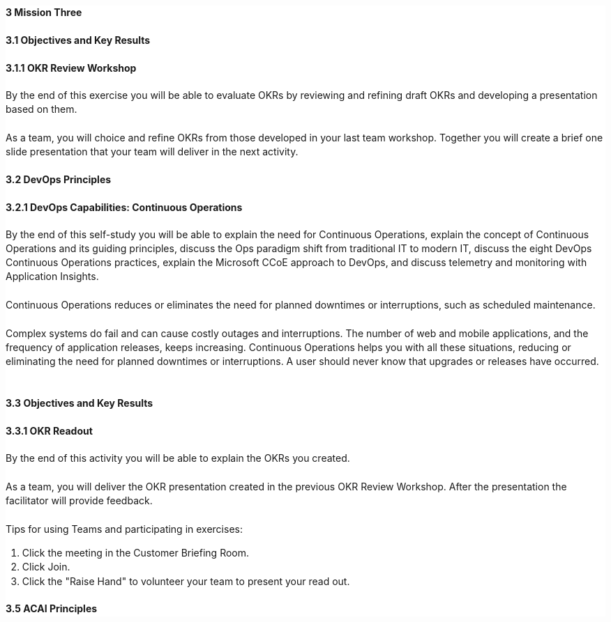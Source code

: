 #### 3   Mission Three



####  3.1  Objectives and Key Results



####   3.1.1 OKR Review Workshop

<div><span style="display:inline !important;">By the end of this exercise you will be able to evaluate OKRs by reviewing and refining draft OKRs and developing a presentation based on them.</span><br> </div><div><span style="display:inline !important;"><br></span> </div><div><span style="display:inline !important;">As a team, you will&nbsp;</span><span>choice and refine OKRs from those developed in your last team workshop. Together you will create a brief one slide presentation that your team will deliver in the next activity.</span> </div><div><span><div style="box-sizing:border-box;"><div style="box-sizing:border-box;"><ul style="box-sizing:border-box;padding:0px 0px 0px 40px;">    </ul> </div> </div></span> </div>

####  3.2  DevOps Principles 



####   3.2.1 DevOps Capabilities: Continuous Operations

<div>By the end of this self-study you will be able to explain the need for Continuous Operations, explain the concept of Continuous Operations and its guiding principles, discuss the Ops paradigm shift from traditional IT to modern IT, discuss the eight DevOps Continuous Operations practices, explain the Microsoft CCoE approach to DevOps, and discuss telemetry and monitoring with Application Insights.<br> </div><div><br> </div><div><span>Continuous Operations reduces or eliminates the need for planned downtimes or interruptions, such as scheduled maintenance.&nbsp;</span> </div><div><span><br></span> </div><div><span>Complex systems do fail and can cause costly outages and interruptions. The number of web and mobile applications, and the frequency of application releases, keeps increasing. Continuous Operations helps you with all these situations, reducing or eliminating the need for planned downtimes or interruptions. A user should never know that upgrades or releases have occurred.</span> </div><div><br> </div>

####  3.3  Objectives and Key Results



####   3.3.1 OKR Readout

<div><span style="display:inline !important;">By the end of this activity you will be able to explain the OKRs you created.</span><br> </div><div><span style="display:inline !important;"><br></span> </div><div><span style="display:inline !important;"><div style="box-sizing:border-box;"><span>As a team, </span><span>you will deliver the OKR presentation created in the previous OKR Review Workshop. After the presentation the facilitator will provide feedback.</span> </div><div style="box-sizing:border-box;"><span><br></span> </div></span> </div><div> </div><div><span style="display:inline !important;"><span>Tips for using Teams and participating in exercises:<br></span><div><ol><li>Click the meeting in the Customer Briefing Room.     </li><li>Click Join.     </li><li><span style="display:inline !important;"><span>Click the &quot;Raise Hand&quot; to volunteer your team to present your read out.</span></span>   </li>     </ol> </div></span> </div>

####  3.5  ACAI Principles
